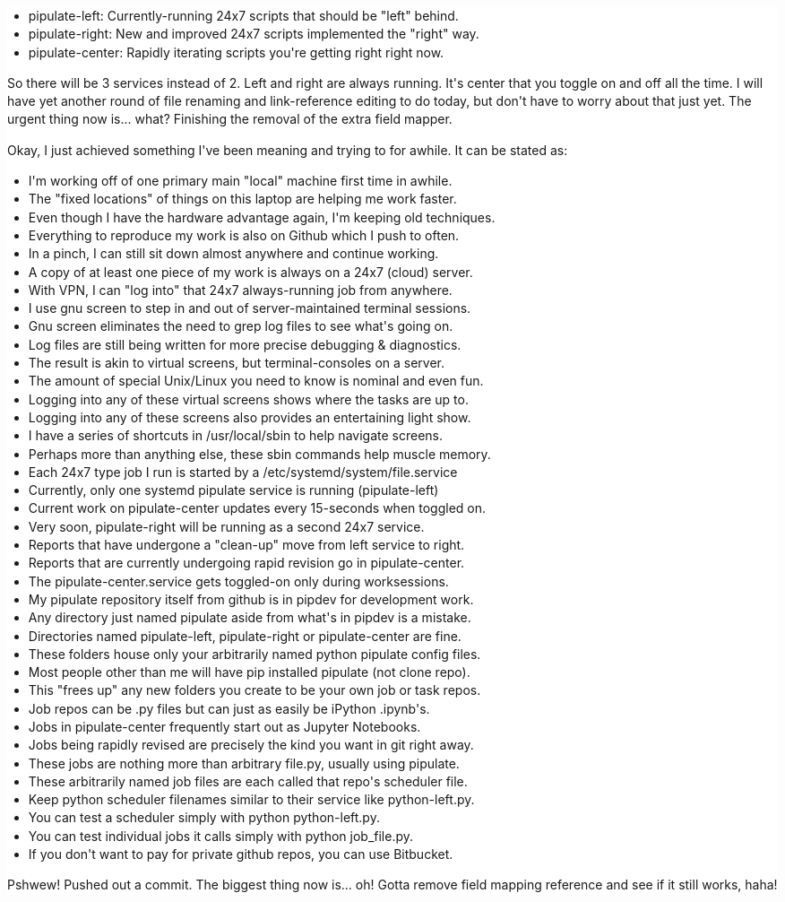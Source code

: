 - pipulate-left: Currently-running 24x7 scripts that should be "left" behind.
- pipulate-right: New and improved 24x7 scripts implemented the "right" way.
- pipulate-center: Rapidly iterating scripts you're getting right right now.

So there will be 3 services instead of 2. Left and right are always running.
It's center that you toggle on and off all the time. I will have yet another
round of file renaming and link-reference editing to do today, but don't have
to worry about that just yet. The urgent thing now is... what? Finishing the
removal of the extra field mapper.

Okay, I just achieved something I've been meaning and trying to for awhile. It
can be stated as:

- I'm working off of one primary main "local" machine first time in awhile.
- The "fixed locations" of things on this laptop are helping me work faster.
- Even though I have the hardware advantage again, I'm keeping old techniques.
- Everything to reproduce my work is also on Github which I push to often.
- In a pinch, I can still sit down almost anywhere and continue working.
- A copy of at least one piece of my work is always on a 24x7 (cloud) server.
- With VPN, I can "log into" that 24x7 always-running job from anywhere.
- I use gnu screen to step in and out of server-maintained terminal sessions.
- Gnu screen eliminates the need to grep log files to see what's going on.
- Log files are still being written for more precise debugging & diagnostics.
- The result is akin to virtual screens, but terminal-consoles on a server.
- The amount of special Unix/Linux you need to know is nominal and even fun.
- Logging into any of these virtual screens shows where the tasks are up to.
- Logging into any of these screens also provides an entertaining light show.
- I have a series of shortcuts in /usr/local/sbin to help navigate screens.
- Perhaps more than anything else, these sbin commands help muscle memory.
- Each 24x7 type job I run is started by a /etc/systemd/system/file.service
- Currently, only one systemd pipulate service is running (pipulate-left)
- Current work on pipulate-center updates every 15-seconds when toggled on.
- Very soon, pipulate-right will be running as a second 24x7 service.
- Reports that have undergone a "clean-up" move from left service to right.
- Reports that are currently undergoing rapid revision go in pipulate-center.
- The pipulate-center.service gets toggled-on only during worksessions.
- My pipulate repository itself from github is in pipdev for development work.
- Any directory just named pipulate aside from what's in pipdev is a mistake.
- Directories named pipulate-left, pipulate-right or pipulate-center are fine.
- These folders house only your arbitrarily named python pipulate config files.
- Most people other than me will have pip installed pipulate (not clone repo).
- This "frees up" any new folders you create to be your own job or task repos.
- Job repos can be .py files but can just as easily be iPython .ipynb's.
- Jobs in pipulate-center frequently start out as Jupyter Notebooks.
- Jobs being rapidly revised are precisely the kind you want in git right away.
- These jobs are nothing more than arbitrary file.py, usually using pipulate.
- These arbitrarily named job files are each called that repo's scheduler file.
- Keep python scheduler filenames similar to their service like python-left.py.
- You can test a scheduler simply with python python-left.py.
- You can test individual jobs it calls simply with python job_file.py.
- If you don't want to pay for private github repos, you can use Bitbucket.

Pshwew! Pushed out a commit. The biggest thing now is... oh! Gotta remove field
mapping reference and see if it still works, haha!
